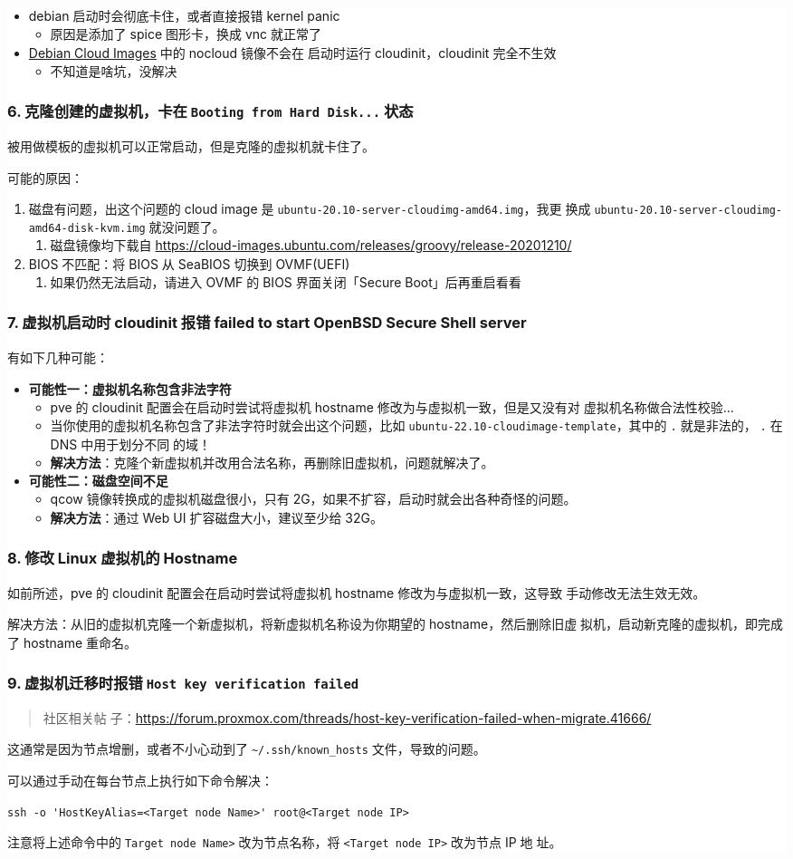 - debian 启动时会彻底卡住，或者直接报错 kernel panic
  - 原因是添加了 spice 图形卡，换成 vnc 就正常了
- [Debian Cloud Images](https://cdimage.debian.org/cdimage/cloud/) 中的 nocloud 镜像不会在
  启动时运行 cloudinit，cloudinit 完全不生效
  - 不知道是啥坑，没解决

### 6. 克隆创建的虚拟机，卡在 `Booting from Hard Disk...` 状态

被用做模板的虚拟机可以正常启动，但是克隆的虚拟机就卡住了。

可能的原因：

1. 磁盘有问题，出这个问题的 cloud image 是 `ubuntu-20.10-server-cloudimg-amd64.img`，我更
   换成 `ubuntu-20.10-server-cloudimg-amd64-disk-kvm.img` 就没问题了。
   1. 磁盘镜像均下载自 https://cloud-images.ubuntu.com/releases/groovy/release-20201210/
2. BIOS 不匹配：将 BIOS 从 SeaBIOS 切换到 OVMF(UEFI)
   1. 如果仍然无法启动，请进入 OVMF 的 BIOS 界面关闭「Secure Boot」后再重启看看

### 7. 虚拟机启动时 cloudinit 报错 failed to start OpenBSD Secure Shell server

有如下几种可能：

- **可能性一：虚拟机名称包含非法字符**
  - pve 的 cloudinit 配置会在启动时尝试将虚拟机 hostname 修改为与虚拟机一致，但是又没有对
    虚拟机名称做合法性校验...
  - 当你使用的虚拟机名称包含了非法字符时就会出这个问题，比如
    `ubuntu-22.10-cloudimage-template`，其中的 `.` 就是非法的， `.` 在 DNS 中用于划分不同
    的域！
  - **解决方法**：克隆个新虚拟机并改用合法名称，再删除旧虚拟机，问题就解决了。
- **可能性二：磁盘空间不足**
  - qcow 镜像转换成的虚拟机磁盘很小，只有 2G，如果不扩容，启动时就会出各种奇怪的问题。
  - **解决方法**：通过 Web UI 扩容磁盘大小，建议至少给 32G。

### 8. 修改 Linux 虚拟机的 Hostname

如前所述，pve 的 cloudinit 配置会在启动时尝试将虚拟机 hostname 修改为与虚拟机一致，这导致
手动修改无法生效无效。

解决方法：从旧的虚拟机克隆一个新虚拟机，将新虚拟机名称设为你期望的 hostname，然后删除旧虚
拟机，启动新克隆的虚拟机，即完成了 hostname 重命名。

### 9. 虚拟机迁移时报错 `Host key verification failed`

> 社区相关帖
> 子：https://forum.proxmox.com/threads/host-key-verification-failed-when-migrate.41666/

这通常是因为节点增删，或者不小心动到了 `~/.ssh/known_hosts` 文件，导致的问题。

可以通过手动在每台节点上执行如下命令解决：

```shell
ssh -o 'HostKeyAlias=<Target node Name>' root@<Target node IP>
```

注意将上述命令中的 `Target node Name>` 改为节点名称，将 `<Target node IP>` 改为节点 IP 地
址。
